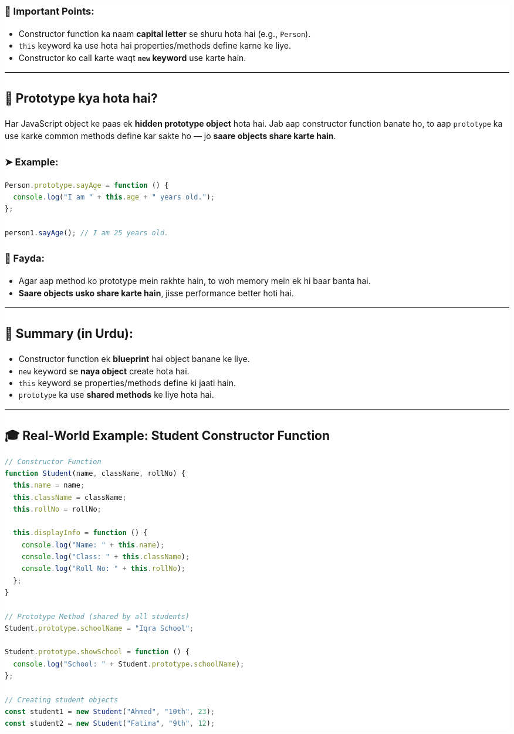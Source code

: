 ### 📌 Important Points:
- Constructor function ka naam **capital letter** se shuru hota hai (e.g., `Person`).
- `this` keyword ka use hota hai properties/methods define karne ke liye.
- Constructor ko call karte waqt **`new` keyword** use karte hain.

---

## 🔷 Prototype kya hota hai?

Har JavaScript object ke paas ek **hidden prototype object** hota hai. Jab aap constructor function banate ho, to aap `prototype` ka use karke common methods define kar sakte ho — jo **saare objects share karte hain**.

### ➤ Example:

```javascript
Person.prototype.sayAge = function () {
  console.log("I am " + this.age + " years old.");
};

person1.sayAge(); // I am 25 years old.
```

### 📌 Fayda:
- Agar aap method ko prototype mein rakhte hain, to woh memory mein ek hi baar banta hai.
- **Saare objects usko share karte hain**, jisse performance better hoti hai.

---

## 🔁 Summary (in Urdu):

- Constructor function ek **blueprint** hai object banane ke liye.
- `new` keyword se **naya object** create hota hai.
- `this` keyword se properties/methods define ki jaati hain.
- `prototype` ka use **shared methods** ke liye hota hai.

---

## 🎓 Real-World Example: Student Constructor Function

```javascript
// Constructor Function
function Student(name, className, rollNo) {
  this.name = name;
  this.className = className;
  this.rollNo = rollNo;

  this.displayInfo = function () {
    console.log("Name: " + this.name);
    console.log("Class: " + this.className);
    console.log("Roll No: " + this.rollNo);
  };
}

// Prototype Method (shared by all students)
Student.prototype.schoolName = "Iqra School";

Student.prototype.showSchool = function () {
  console.log("School: " + Student.prototype.schoolName);
};

// Creating student objects
const student1 = new Student("Ahmed", "10th", 23);
const student2 = new Student("Fatima", "9th", 12);
```